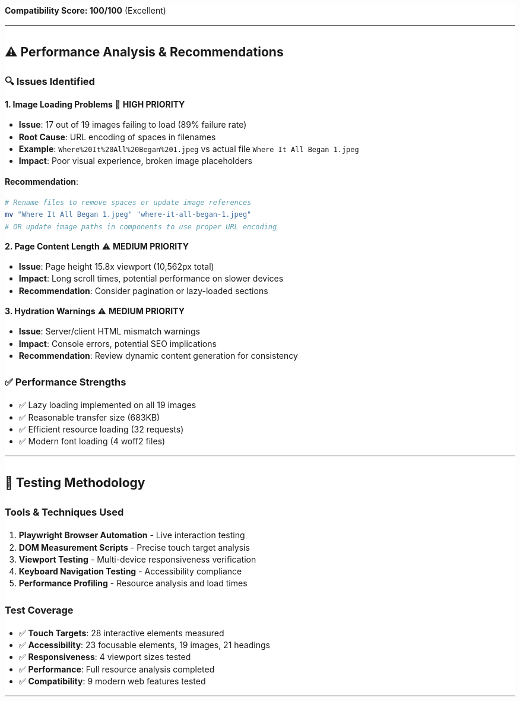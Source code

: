 **Compatibility Score: 100/100** (Excellent)

---

## ⚠️ Performance Analysis & Recommendations

### **🔍 Issues Identified**

**1. Image Loading Problems** 🚨 **HIGH PRIORITY**
- **Issue**: 17 out of 19 images failing to load (89% failure rate)
- **Root Cause**: URL encoding of spaces in filenames
- **Example**: `Where%20It%20All%20Began%201.jpeg` vs actual file `Where It All Began 1.jpeg`
- **Impact**: Poor visual experience, broken image placeholders

**Recommendation**: 
```bash
# Rename files to remove spaces or update image references
mv "Where It All Began 1.jpeg" "where-it-all-began-1.jpeg"
# OR update image paths in components to use proper URL encoding
```

**2. Page Content Length** ⚠️ **MEDIUM PRIORITY**
- **Issue**: Page height 15.8x viewport (10,562px total)
- **Impact**: Long scroll times, potential performance on slower devices
- **Recommendation**: Consider pagination or lazy-loaded sections

**3. Hydration Warnings** ⚠️ **MEDIUM PRIORITY**
- **Issue**: Server/client HTML mismatch warnings
- **Impact**: Console errors, potential SEO implications
- **Recommendation**: Review dynamic content generation for consistency

### **✅ Performance Strengths**
- ✅ Lazy loading implemented on all 19 images
- ✅ Reasonable transfer size (683KB)
- ✅ Efficient resource loading (32 requests)
- ✅ Modern font loading (4 woff2 files)

---

## 🧪 Testing Methodology

### **Tools & Techniques Used**
1. **Playwright Browser Automation** - Live interaction testing
2. **DOM Measurement Scripts** - Precise touch target analysis
3. **Viewport Testing** - Multi-device responsiveness verification
4. **Keyboard Navigation Testing** - Accessibility compliance
5. **Performance Profiling** - Resource analysis and load times

### **Test Coverage**
- ✅ **Touch Targets**: 28 interactive elements measured
- ✅ **Accessibility**: 23 focusable elements, 19 images, 21 headings
- ✅ **Responsiveness**: 4 viewport sizes tested
- ✅ **Performance**: Full resource analysis completed
- ✅ **Compatibility**: 9 modern web features tested

---